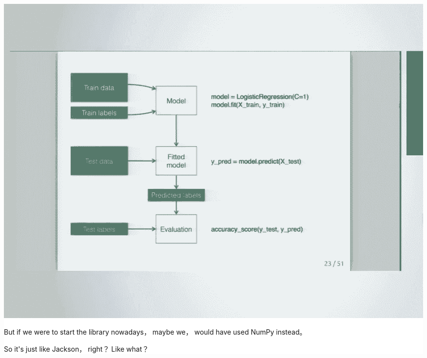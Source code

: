 ![](img/c04d678b99df1406ae3dbf232bf3d810_21.png)

 But if we were to start the library nowadays， maybe we， would have used NumPy instead。

 So it's just like Jackson， right？ Like what？
